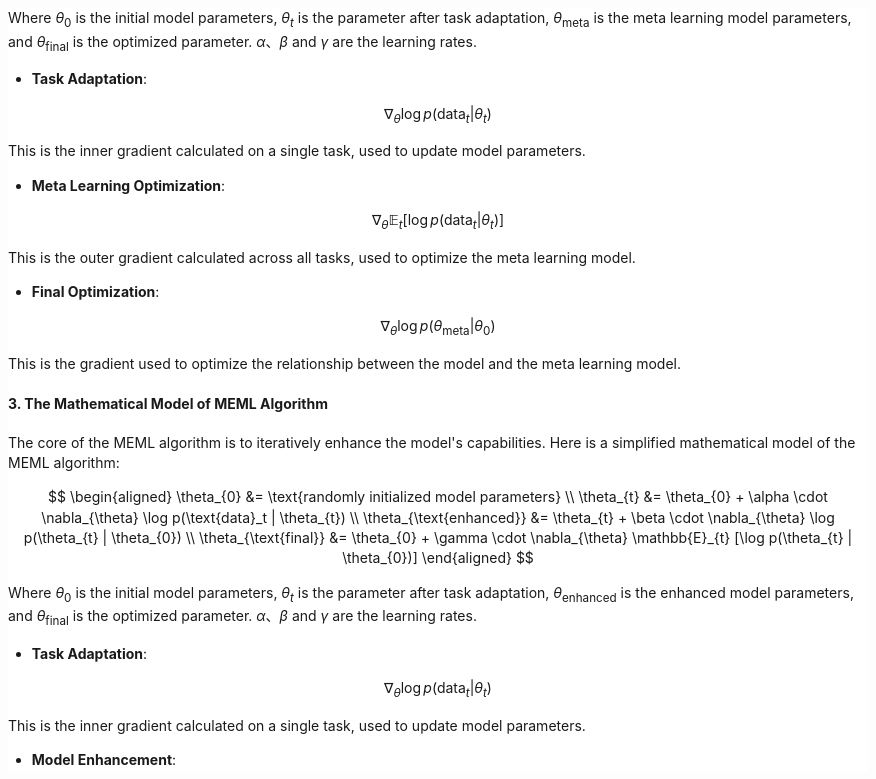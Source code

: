 Where $\theta_{0}$ is the initial model parameters, $\theta_{t}$ is the parameter after task adaptation, $\theta_{\text{meta}}$ is the meta learning model parameters, and $\theta_{\text{final}}$ is the optimized parameter. $\alpha$、$\beta$ and $\gamma$ are the learning rates.

- **Task Adaptation**:

$$
\nabla_{\theta} \log p(\text{data}_t | \theta_{t})
$$

This is the inner gradient calculated on a single task, used to update model parameters.

- **Meta Learning Optimization**:

$$
\nabla_{\theta} \mathbb{E}_{t} [\log p(\text{data}_t | \theta_{t})]
$$

This is the outer gradient calculated across all tasks, used to optimize the meta learning model.

- **Final Optimization**:

$$
\nabla_{\theta} \log p(\theta_{\text{meta}} | \theta_{0})
$$

This is the gradient used to optimize the relationship between the model and the meta learning model.

#### 3. The Mathematical Model of MEML Algorithm

The core of the MEML algorithm is to iteratively enhance the model's capabilities. Here is a simplified mathematical model of the MEML algorithm:

$$
\begin{aligned}
\theta_{0} &= \text{randomly initialized model parameters} \\
\theta_{t} &= \theta_{0} + \alpha \cdot \nabla_{\theta} \log p(\text{data}_t | \theta_{t}) \\
\theta_{\text{enhanced}} &= \theta_{t} + \beta \cdot \nabla_{\theta} \log p(\theta_{t} | \theta_{0}) \\
\theta_{\text{final}} &= \theta_{0} + \gamma \cdot \nabla_{\theta} \mathbb{E}_{t} [\log p(\theta_{t} | \theta_{0})]
\end{aligned}
$$

Where $\theta_{0}$ is the initial model parameters, $\theta_{t}$ is the parameter after task adaptation, $\theta_{\text{enhanced}}$ is the enhanced model parameters, and $\theta_{\text{final}}$ is the optimized parameter. $\alpha$、$\beta$ and $\gamma$ are the learning rates.

- **Task Adaptation**:

$$
\nabla_{\theta} \log p(\text{data}_t | \theta_{t})
$$

This is the inner gradient calculated on a single task, used to update model parameters.

- **Model Enhancement**:
